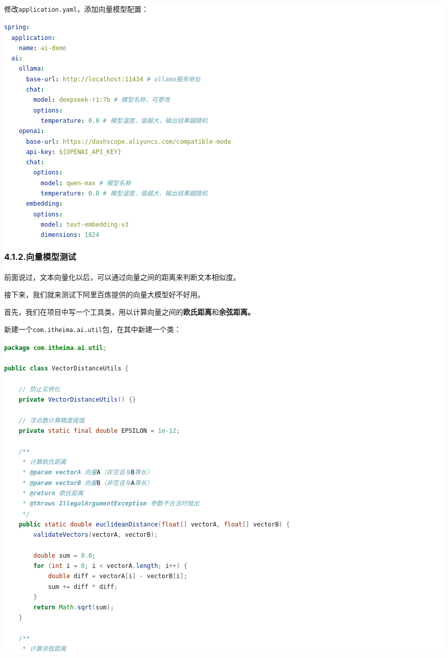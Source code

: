 修改`application.yaml`，添加向量模型配置：

```YAML
spring:
  application:
    name: ai-demo
  ai:
    ollama:
      base-url: http://localhost:11434 # ollama服务地址
      chat:
        model: deepseek-r1:7b # 模型名称，可更改
        options:
          temperature: 0.8 # 模型温度，值越大，输出结果越随机
    openai:
      base-url: https://dashscope.aliyuncs.com/compatible-mode
      api-key: ${OPENAI_API_KEY}
      chat:
        options:
          model: qwen-max # 模型名称
          temperature: 0.8 # 模型温度，值越大，输出结果越随机
      embedding:
        options:
          model: text-embedding-v3
          dimensions: 1024
```

### 4.1.2.向量模型测试

前面说过，文本向量化以后，可以通过向量之间的距离来判断文本相似度。

接下来，我们就来测试下阿里百炼提供的向量大模型好不好用。

首先，我们在项目中写一个工具类，用以计算向量之间的**欧氏距离**和**余弦距离。**

新建一个`com.itheima.ai.util`包，在其中新建一个类：

```Java
package com.itheima.ai.util;

public class VectorDistanceUtils {
    
    // 防止实例化
    private VectorDistanceUtils() {}

    // 浮点数计算精度阈值
    private static final double EPSILON = 1e-12;

    /**
     * 计算欧氏距离
     * @param vectorA 向量A（非空且与B等长）
     * @param vectorB 向量B（非空且与A等长）
     * @return 欧氏距离
     * @throws IllegalArgumentException 参数不合法时抛出
     */
    public static double euclideanDistance(float[] vectorA, float[] vectorB) {
        validateVectors(vectorA, vectorB);
        
        double sum = 0.0;
        for (int i = 0; i < vectorA.length; i++) {
            double diff = vectorA[i] - vectorB[i];
            sum += diff * diff;
        }
        return Math.sqrt(sum);
    }

    /**
     * 计算余弦距离
```